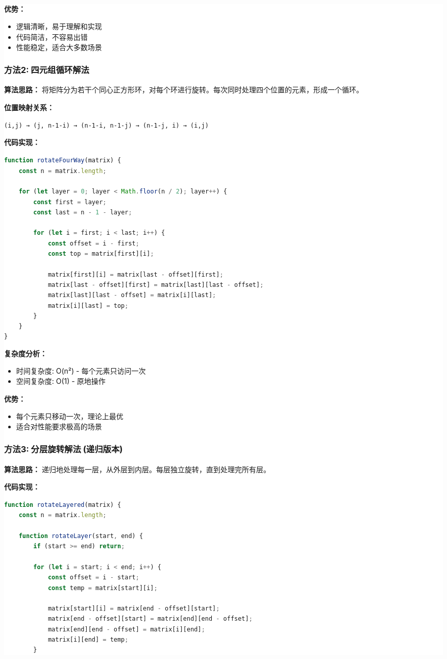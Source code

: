 **优势：**
- 逻辑清晰，易于理解和实现
- 代码简洁，不容易出错
- 性能稳定，适合大多数场景

### 方法2: 四元组循环解法

**算法思路：**
将矩阵分为若干个同心正方形环，对每个环进行旋转。每次同时处理四个位置的元素，形成一个循环。

**位置映射关系：**
```
(i,j) → (j, n-1-i) → (n-1-i, n-1-j) → (n-1-j, i) → (i,j)
```

**代码实现：**
```javascript
function rotateFourWay(matrix) {
    const n = matrix.length;
    
    for (let layer = 0; layer < Math.floor(n / 2); layer++) {
        const first = layer;
        const last = n - 1 - layer;
        
        for (let i = first; i < last; i++) {
            const offset = i - first;
            const top = matrix[first][i];
            
            matrix[first][i] = matrix[last - offset][first];
            matrix[last - offset][first] = matrix[last][last - offset];
            matrix[last][last - offset] = matrix[i][last];
            matrix[i][last] = top;
        }
    }
}
```

**复杂度分析：**
- 时间复杂度: O(n²) - 每个元素只访问一次
- 空间复杂度: O(1) - 原地操作

**优势：**
- 每个元素只移动一次，理论上最优
- 适合对性能要求极高的场景

### 方法3: 分层旋转解法 (递归版本)

**算法思路：**
递归地处理每一层，从外层到内层。每层独立旋转，直到处理完所有层。

**代码实现：**
```javascript
function rotateLayered(matrix) {
    const n = matrix.length;
    
    function rotateLayer(start, end) {
        if (start >= end) return;
        
        for (let i = start; i < end; i++) {
            const offset = i - start;
            const temp = matrix[start][i];
            
            matrix[start][i] = matrix[end - offset][start];
            matrix[end - offset][start] = matrix[end][end - offset];
            matrix[end][end - offset] = matrix[i][end];
            matrix[i][end] = temp;
        }
```